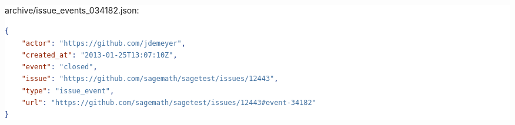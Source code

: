 archive/issue_events_034182.json:
```json
{
    "actor": "https://github.com/jdemeyer",
    "created_at": "2013-01-25T13:07:10Z",
    "event": "closed",
    "issue": "https://github.com/sagemath/sagetest/issues/12443",
    "type": "issue_event",
    "url": "https://github.com/sagemath/sagetest/issues/12443#event-34182"
}
```
